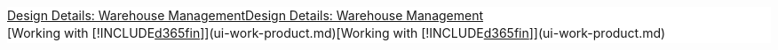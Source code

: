 [<span data-ttu-id="805a4-152">Design Details: Warehouse Management</span><span class="sxs-lookup"><span data-stu-id="805a4-152">Design Details: Warehouse Management</span></span>](design-details-warehouse-management.md)  
<span data-ttu-id="805a4-153">[Working with [!INCLUDE[d365fin](includes/d365fin_md.md)]](ui-work-product.md)</span><span class="sxs-lookup"><span data-stu-id="805a4-153">[Working with [!INCLUDE[d365fin](includes/d365fin_md.md)]](ui-work-product.md)</span></span>

